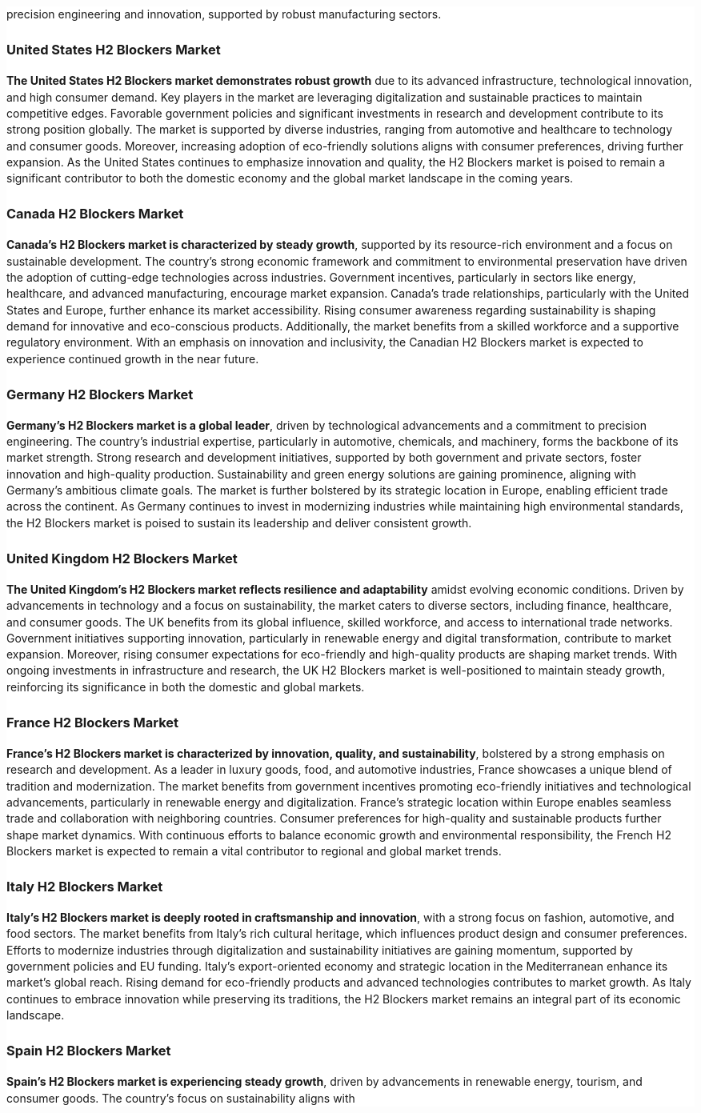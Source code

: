 precision engineering and innovation, supported by robust manufacturing sectors.</span></em></p></blockquote><h3><strong>United States H2 Blockers Market</strong></h3><p><strong>The United States H2 Blockers market demonstrates robust growth</strong> due to its advanced infrastructure, technological innovation, and high consumer demand. Key players in the market are leveraging digitalization and sustainable practices to maintain competitive edges. Favorable government policies and significant investments in research and development contribute to its strong position globally. The market is supported by diverse industries, ranging from automotive and healthcare to technology and consumer goods. Moreover, increasing adoption of eco-friendly solutions aligns with consumer preferences, driving further expansion. As the United States continues to emphasize innovation and quality, the H2 Blockers market is poised to remain a significant contributor to both the domestic economy and the global market landscape in the coming years.</p><h3><strong>Canada H2 Blockers Market</strong></h3><p><strong>Canada&rsquo;s H2 Blockers market is characterized by steady growth</strong>, supported by its resource-rich environment and a focus on sustainable development. The country&rsquo;s strong economic framework and commitment to environmental preservation have driven the adoption of cutting-edge technologies across industries. Government incentives, particularly in sectors like energy, healthcare, and advanced manufacturing, encourage market expansion. Canada&rsquo;s trade relationships, particularly with the United States and Europe, further enhance its market accessibility. Rising consumer awareness regarding sustainability is shaping demand for innovative and eco-conscious products. Additionally, the market benefits from a skilled workforce and a supportive regulatory environment. With an emphasis on innovation and inclusivity, the Canadian H2 Blockers market is expected to experience continued growth in the near future.</p><h3><strong>Germany H2 Blockers Market</strong></h3><p><strong>Germany&rsquo;s H2 Blockers market is a global leader</strong>, driven by technological advancements and a commitment to precision engineering. The country&rsquo;s industrial expertise, particularly in automotive, chemicals, and machinery, forms the backbone of its market strength. Strong research and development initiatives, supported by both government and private sectors, foster innovation and high-quality production. Sustainability and green energy solutions are gaining prominence, aligning with Germany&rsquo;s ambitious climate goals. The market is further bolstered by its strategic location in Europe, enabling efficient trade across the continent. As Germany continues to invest in modernizing industries while maintaining high environmental standards, the H2 Blockers market is poised to sustain its leadership and deliver consistent growth.</p><h3><strong>United Kingdom H2 Blockers Market</strong></h3><p><strong>The United Kingdom&rsquo;s H2 Blockers market reflects resilience and adaptability</strong> amidst evolving economic conditions. Driven by advancements in technology and a focus on sustainability, the market caters to diverse sectors, including finance, healthcare, and consumer goods. The UK benefits from its global influence, skilled workforce, and access to international trade networks. Government initiatives supporting innovation, particularly in renewable energy and digital transformation, contribute to market expansion. Moreover, rising consumer expectations for eco-friendly and high-quality products are shaping market trends. With ongoing investments in infrastructure and research, the UK H2 Blockers market is well-positioned to maintain steady growth, reinforcing its significance in both the domestic and global markets.</p><h3><strong>France H2 Blockers Market</strong></h3><p><strong>France&rsquo;s H2 Blockers market is characterized by innovation, quality, and sustainability</strong>, bolstered by a strong emphasis on research and development. As a leader in luxury goods, food, and automotive industries, France showcases a unique blend of tradition and modernization. The market benefits from government incentives promoting eco-friendly initiatives and technological advancements, particularly in renewable energy and digitalization. France&rsquo;s strategic location within Europe enables seamless trade and collaboration with neighboring countries. Consumer preferences for high-quality and sustainable products further shape market dynamics. With continuous efforts to balance economic growth and environmental responsibility, the French H2 Blockers market is expected to remain a vital contributor to regional and global market trends.</p><h3><strong>Italy H2 Blockers Market</strong></h3><p><strong>Italy&rsquo;s H2 Blockers market is deeply rooted in craftsmanship and innovation</strong>, with a strong focus on fashion, automotive, and food sectors. The market benefits from Italy&rsquo;s rich cultural heritage, which influences product design and consumer preferences. Efforts to modernize industries through digitalization and sustainability initiatives are gaining momentum, supported by government policies and EU funding. Italy&rsquo;s export-oriented economy and strategic location in the Mediterranean enhance its market&rsquo;s global reach. Rising demand for eco-friendly products and advanced technologies contributes to market growth. As Italy continues to embrace innovation while preserving its traditions, the H2 Blockers market remains an integral part of its economic landscape.</p><h3><strong>Spain H2 Blockers Market</strong></h3><p><strong>Spain&rsquo;s H2 Blockers market is experiencing steady growth</strong>, driven by advancements in renewable energy, tourism, and consumer goods. The country&rsquo;s focus on sustainability aligns with